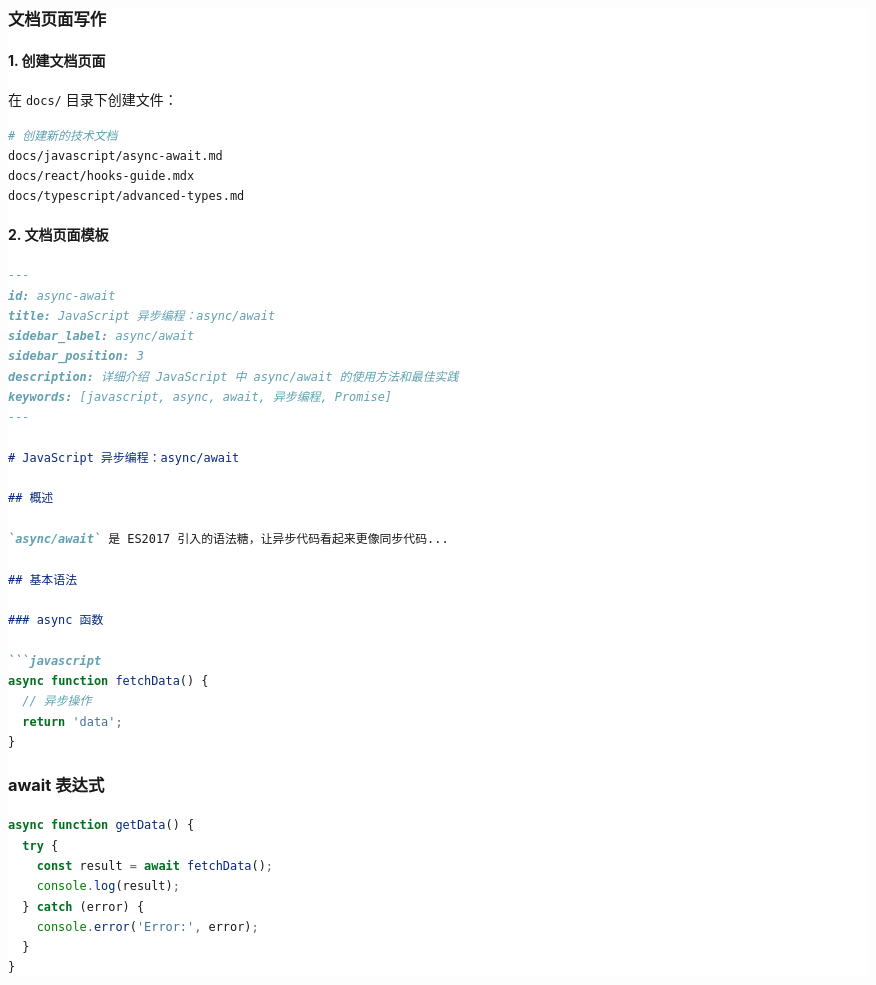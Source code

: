 ### 文档页面写作

#### 1. 创建文档页面

在 `docs/` 目录下创建文件：

```bash
# 创建新的技术文档
docs/javascript/async-await.md
docs/react/hooks-guide.mdx
docs/typescript/advanced-types.md
```

#### 2. 文档页面模板

```markdown
---
id: async-await
title: JavaScript 异步编程：async/await
sidebar_label: async/await
sidebar_position: 3
description: 详细介绍 JavaScript 中 async/await 的使用方法和最佳实践
keywords: [javascript, async, await, 异步编程, Promise]
---

# JavaScript 异步编程：async/await

## 概述

`async/await` 是 ES2017 引入的语法糖，让异步代码看起来更像同步代码...

## 基本语法

### async 函数

```javascript
async function fetchData() {
  // 异步操作
  return 'data';
}
```

### await 表达式

```javascript
async function getData() {
  try {
    const result = await fetchData();
    console.log(result);
  } catch (error) {
    console.error('Error:', error);
  }
}
```
